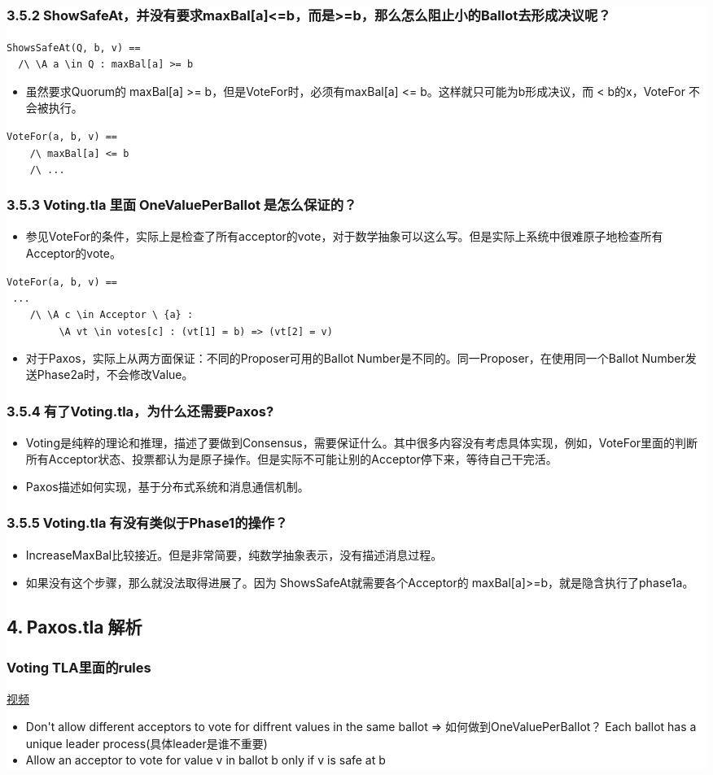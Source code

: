   

  

### 3.5.2 ShowSafeAt，并没有要求maxBal[a]<=b，而是>=b，那么怎么阻止小的Ballot去形成决议呢？

```tla
ShowsSafeAt(Q, b, v) == 
  /\ \A a \in Q : maxBal[a] >= b
```

- 虽然要求Quorum的 maxBal[a] >= b，但是VoteFor时，必须有maxBal[a] <= b。这样就只可能为b形成决议，而 < b的x，VoteFor 不会被执行。

```tla
VoteFor(a, b, v) ==
    /\ maxBal[a] <= b
    /\ ...
```



###  3.5.3 Voting.tla 里面 OneValuePerBallot 是怎么保证的？

- 参见VoteFor的条件，实际上是检查了所有acceptor的vote，对于数学抽象可以这么写。但是实际上系统中很难原子地检查所有Acceptor的vote。

```tla
VoteFor(a, b, v) ==
 ...
    /\ \A c \in Acceptor \ {a} : 
         \A vt \in votes[c] : (vt[1] = b) => (vt[2] = v)
```

- 对于Paxos，实际上从两方面保证：不同的Proposer可用的Ballot Number是不同的。同一Proposer，在使用同一个Ballot Number发送Phase2a时，不会修改Value。

### 3.5.4 有了Voting.tla，为什么还需要Paxos?

- Voting是纯粹的理论和推理，描述了要做到Consensus，需要保证什么。其中很多内容没有考虑具体实现，例如，VoteFor里面的判断所有Acceptor状态、投票都认为是原子操作。但是实际不可能让别的Acceptor停下来，等待自己干完活。

- Paxos描述如何实现，基于分布式系统和消息通信机制。

  

### 3.5.5 Voting.tla 有没有类似于Phase1的操作？

-  IncreaseMaxBal比较接近。但是非常简要，纯数学抽象表示，没有描述消息过程。

- 如果没有这个步骤，那么就没法取得进展了。因为 ShowsSafeAt就需要各个Acceptor的 maxBal[a]>=b，就是隐含执行了phase1a。

### 

## 4. Paxos.tla 解析

### Voting TLA里面的rules
[视频](https://youtu.be/8-Bc5Lqgx_c?t=2069)

- Don't allow  different acceptors to vote for diffrent values in the same ballot
=> 如何做到OneValuePerBallot？ Each ballot has a unique leader process(具体leader是谁不重要)
- Allow an acceptor to vote for value v in ballot b only if v is safe at b

